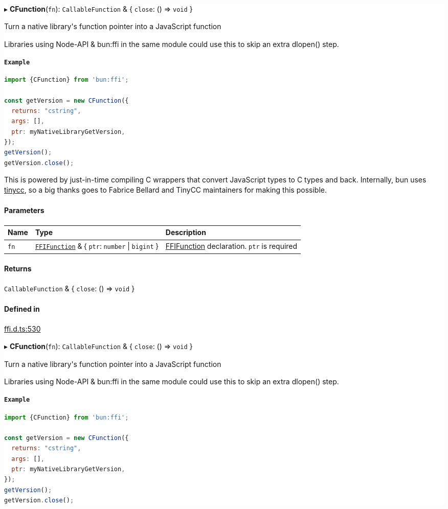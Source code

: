 ▸ **CFunction**(`fn`): `CallableFunction` & { `close`: () => `void`  }

Turn a native library's function pointer into a JavaScript function

Libraries using Node-API & bun:ffi in the same module could use this to skip an extra dlopen() step.

**`Example`**

```js
import {CFunction} from 'bun:ffi';

const getVersion = new CFunction({
  returns: "cstring",
  args: [],
  ptr: myNativeLibraryGetVersion,
});
getVersion();
getVersion.close();
```

This is powered by just-in-time compiling C wrappers
that convert JavaScript types to C types and back. Internally,
bun uses [tinycc](https://github.com/TinyCC/tinycc), so a big thanks
goes to Fabrice Bellard and TinyCC maintainers for making this possible.

#### Parameters

| Name | Type | Description |
| :------ | :------ | :------ |
| `fn` | [`FFIFunction`](https://github.com/oven-sh/bun-types/blob/master/api-docs/interfaces/bun_ffi_.FFIFunction.md) & { `ptr`: `number` \| `bigint`  } | [FFIFunction](https://github.com/oven-sh/bun-types/blob/master/api-docs/interfaces/bun_ffi_.FFIFunction.md) declaration. `ptr` is required |

#### Returns

`CallableFunction` & { `close`: () => `void`  }

#### Defined in

[ffi.d.ts:530](https://github.com/valgaze/bun-types/blob/6f8dbf8/ffi.d.ts#L530)

▸ **CFunction**(`fn`): `CallableFunction` & { `close`: () => `void`  }

Turn a native library's function pointer into a JavaScript function

Libraries using Node-API & bun:ffi in the same module could use this to skip an extra dlopen() step.

**`Example`**

```js
import {CFunction} from 'bun:ffi';

const getVersion = new CFunction({
  returns: "cstring",
  args: [],
  ptr: myNativeLibraryGetVersion,
});
getVersion();
getVersion.close();
```
